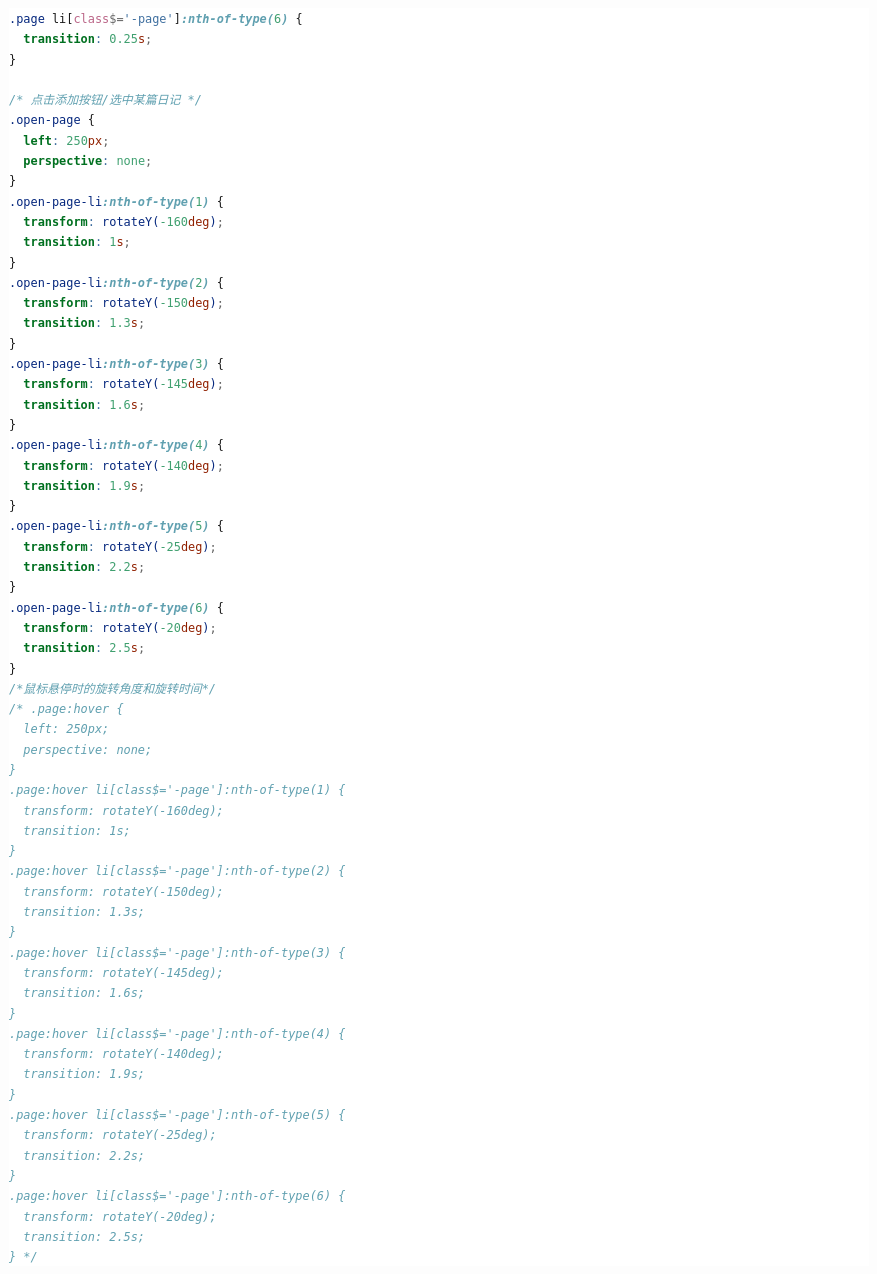 ```css
.page li[class$='-page']:nth-of-type(6) {
  transition: 0.25s;
}

/* 点击添加按钮/选中某篇日记 */
.open-page {
  left: 250px;
  perspective: none;
}
.open-page-li:nth-of-type(1) {
  transform: rotateY(-160deg);
  transition: 1s;
}
.open-page-li:nth-of-type(2) {
  transform: rotateY(-150deg);
  transition: 1.3s;
}
.open-page-li:nth-of-type(3) {
  transform: rotateY(-145deg);
  transition: 1.6s;
}
.open-page-li:nth-of-type(4) {
  transform: rotateY(-140deg);
  transition: 1.9s;
}
.open-page-li:nth-of-type(5) {
  transform: rotateY(-25deg);
  transition: 2.2s;
}
.open-page-li:nth-of-type(6) {
  transform: rotateY(-20deg);
  transition: 2.5s;
}
/*鼠标悬停时的旋转角度和旋转时间*/
/* .page:hover {
  left: 250px;
  perspective: none;
}
.page:hover li[class$='-page']:nth-of-type(1) {
  transform: rotateY(-160deg);
  transition: 1s;
}
.page:hover li[class$='-page']:nth-of-type(2) {
  transform: rotateY(-150deg);
  transition: 1.3s;
}
.page:hover li[class$='-page']:nth-of-type(3) {
  transform: rotateY(-145deg);
  transition: 1.6s;
}
.page:hover li[class$='-page']:nth-of-type(4) {
  transform: rotateY(-140deg);
  transition: 1.9s;
}
.page:hover li[class$='-page']:nth-of-type(5) {
  transform: rotateY(-25deg);
  transition: 2.2s;
}
.page:hover li[class$='-page']:nth-of-type(6) {
  transform: rotateY(-20deg);
  transition: 2.5s;
} */

```